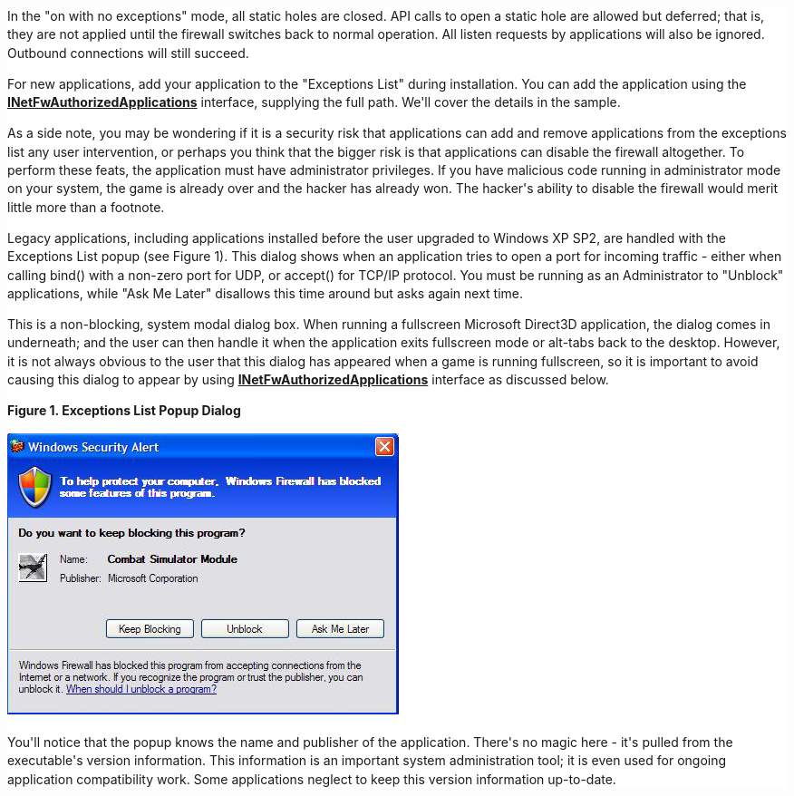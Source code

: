 In the "on with no exceptions" mode, all static holes are closed. API calls to open a static hole are allowed but deferred; that is, they are not applied until the firewall switches back to normal operation. All listen requests by applications will also be ignored. Outbound connections will still succeed.

For new applications, add your application to the "Exceptions List" during installation. You can add the application using the [**INetFwAuthorizedApplications**](https://msdn.microsoft.com/library/windows/desktop/aa365101) interface, supplying the full path. We'll cover the details in the sample.

As a side note, you may be wondering if it is a security risk that applications can add and remove applications from the exceptions list any user intervention, or perhaps you think that the bigger risk is that applications can disable the firewall altogether. To perform these feats, the application must have administrator privileges. If you have malicious code running in administrator mode on your system, the game is already over and the hacker has already won. The hacker's ability to disable the firewall would merit little more than a footnote.

Legacy applications, including applications installed before the user upgraded to Windows XP SP2, are handled with the Exceptions List popup (see Figure 1). This dialog shows when an application tries to open a port for incoming traffic - either when calling bind() with a non-zero port for UDP, or accept() for TCP/IP protocol. You must be running as an Administrator to "Unblock" applications, while "Ask Me Later" disallows this time around but asks again next time.

This is a non-blocking, system modal dialog box. When running a fullscreen Microsoft Direct3D application, the dialog comes in underneath; and the user can then handle it when the application exits fullscreen mode or alt-tabs back to the desktop. However, it is not always obvious to the user that this dialog has appeared when a game is running fullscreen, so it is important to avoid causing this dialog to appear by using [**INetFwAuthorizedApplications**](https://msdn.microsoft.com/library/windows/desktop/aa365101) interface as discussed below.

**Figure 1. Exceptions List Popup Dialog**

![exceptions list popup dialog](images/firewalls1.jpg)

You'll notice that the popup knows the name and publisher of the application. There's no magic here - it's pulled from the executable's version information. This information is an important system administration tool; it is even used for ongoing application compatibility work. Some applications neglect to keep this version information up-to-date.
